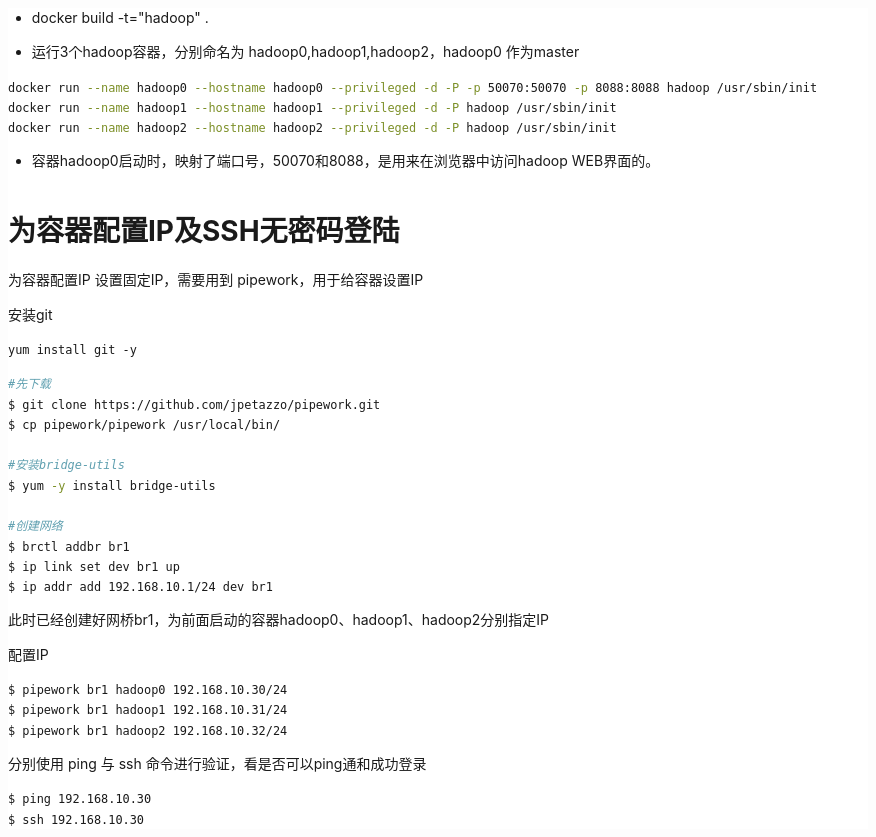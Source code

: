 - docker build -t="hadoop" .

- 运行3个hadoop容器，分别命名为 hadoop0,hadoop1,hadoop2，hadoop0 作为master

```sh
docker run --name hadoop0 --hostname hadoop0 --privileged -d -P -p 50070:50070 -p 8088:8088 hadoop /usr/sbin/init
docker run --name hadoop1 --hostname hadoop1 --privileged -d -P hadoop /usr/sbin/init
docker run --name hadoop2 --hostname hadoop2 --privileged -d -P hadoop /usr/sbin/init
```

- 容器hadoop0启动时，映射了端口号，50070和8088，是用来在浏览器中访问hadoop WEB界面的。

# 为容器配置IP及SSH无密码登陆

为容器配置IP
设置固定IP，需要用到 pipework，用于给容器设置IP

安装git

```
yum install git -y
```

```sh
#先下载
$ git clone https://github.com/jpetazzo/pipework.git
$ cp pipework/pipework /usr/local/bin/

#安装bridge-utils
$ yum -y install bridge-utils

#创建网络
$ brctl addbr br1
$ ip link set dev br1 up
$ ip addr add 192.168.10.1/24 dev br1

```



此时已经创建好网桥br1，为前面启动的容器hadoop0、hadoop1、hadoop2分别指定IP

配置IP

```sh
$ pipework br1 hadoop0 192.168.10.30/24
$ pipework br1 hadoop1 192.168.10.31/24
$ pipework br1 hadoop2 192.168.10.32/24
```



分别使用 ping 与 ssh 命令进行验证，看是否可以ping通和成功登录

```sh
$ ping 192.168.10.30
$ ssh 192.168.10.30
```
